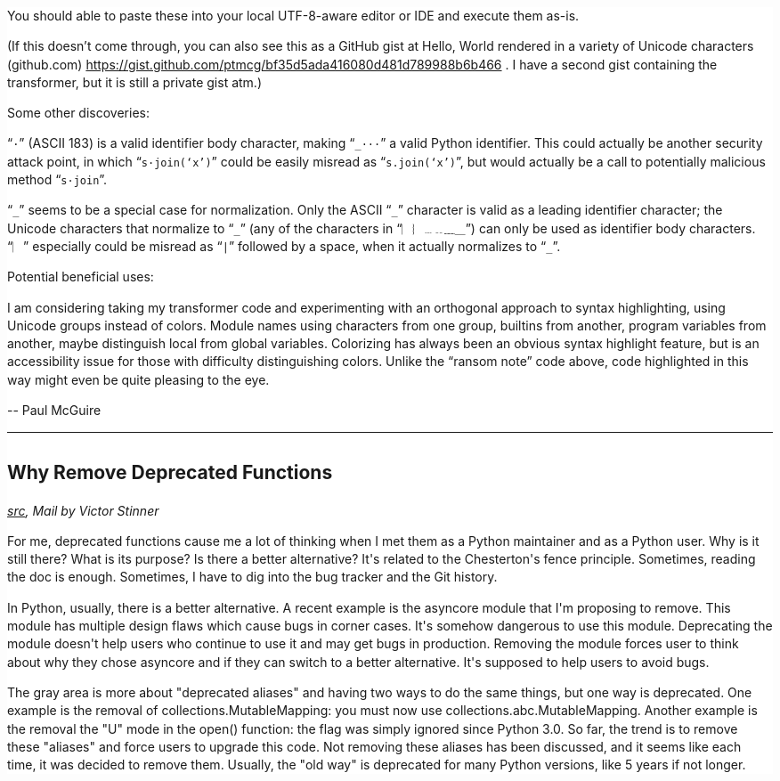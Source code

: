 You should able to paste these into your local UTF-8-aware editor or IDE and execute them as-is.

(If this doesn’t come through, you can also see this as a GitHub gist at Hello, World rendered in a variety of Unicode characters (github.com) https://gist.github.com/ptmcg/bf35d5ada416080d481d789988b6b466 . I have a second gist containing the transformer, but it is still a private gist atm.)

Some other discoveries:

“`·`” (ASCII 183) is a valid identifier body character, making “`_···`” a valid Python identifier. This could actually be another security attack point, in which “`s·join(‘x’)`” could be easily misread as “`s.join(‘x’)`”, but would actually be a call to potentially malicious method “`s·join`”.

“`_`” seems to be a special case for normalization. Only the ASCII “`_`” character is valid as a leading identifier character; the Unicode characters that normalize to “`_`” (any of the characters in “`︳︴﹍﹎﹏＿`”) can only be used as identifier body characters. “`︳`” especially could be misread as “`|`” followed by a space, when it actually normalizes to “`_`”.

Potential beneficial uses:

I am considering taking my transformer code and experimenting with an orthogonal approach to syntax highlighting, using Unicode groups instead of colors. Module names using characters from one group, builtins from another, program variables from another, maybe distinguish local from global variables. Colorizing has always been an obvious syntax highlight feature, but is an accessibility issue for those with difficulty distinguishing colors. Unlike the “ransom note” code above, code highlighted in this way might even be quite pleasing to the eye.

-- Paul McGuire

---

## Why Remove Deprecated Functions

_[src](https://mail.python.org/archives/list/python-dev@python.org/message/TYHN7S3BEW7E3LAGAESZFYHPVP5MRI42/), Mail by Victor Stinner_


For me, deprecated functions cause me a lot of thinking when I met
them as a Python maintainer and as a Python user. Why is it still
there? What is its purpose? Is there a better alternative? It's
related to the Chesterton's fence principle. Sometimes, reading the
doc is enough. Sometimes, I have to dig into the bug tracker and the
Git history.

In Python, usually, there is a better alternative. A recent example is
the asyncore module that I'm proposing to remove. This module has
multiple design flaws which cause bugs in corner cases. It's somehow
dangerous to use this module. Deprecating the module doesn't help
users who continue to use it and may get bugs in production. Removing
the module forces user to think about why they chose asyncore and if
they can switch to a better alternative. It's supposed to help users
to avoid bugs.

The gray area is more about "deprecated aliases" and having two ways
to do the same things, but one way is deprecated. One example is the
removal of collections.MutableMapping: you must now use
collections.abc.MutableMapping. Another example is the removal the "U"
mode in the open() function: the flag was simply ignored since Python
3.0. So far, the trend is to remove these "aliases" and force users to
upgrade this code. Not removing these aliases has been discussed, and
it seems like each time, it was decided to remove them. Usually, the
"old way" is deprecated for many Python versions, like 5 years if not
longer.
